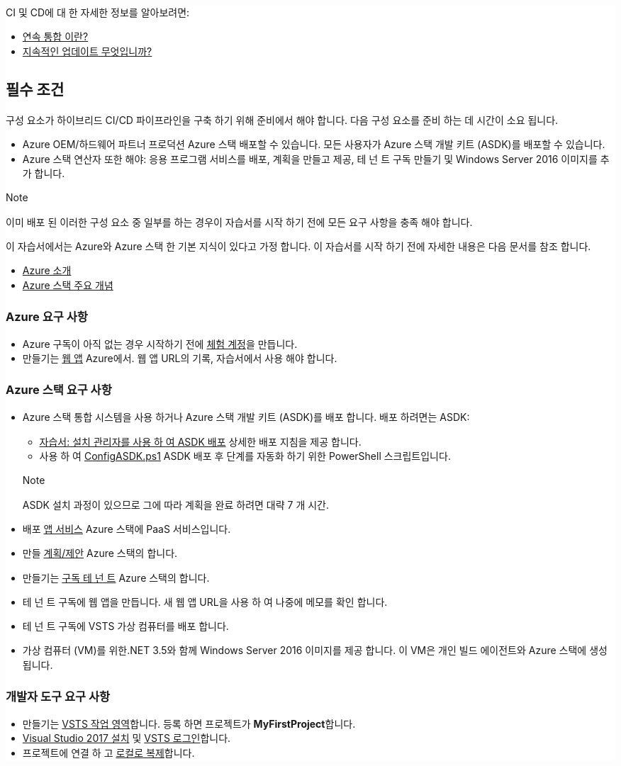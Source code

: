 CI 및 CD에 대 한 자세한 정보를 알아보려면:

* [연속 통합 이란?](https://www.visualstudio.com/learn/what-is-continuous-integration/)
* [지속적인 업데이트 무엇입니까?](https://www.visualstudio.com/learn/what-is-continuous-delivery/)

## <a name="prerequisites"></a>필수 조건

구성 요소가 하이브리드 CI/CD 파이프라인을 구축 하기 위해 준비에서 해야 합니다. 다음 구성 요소를 준비 하는 데 시간이 소요 됩니다.

* Azure OEM/하드웨어 파트너 프로덕션 Azure 스택 배포할 수 있습니다. 모든 사용자가 Azure 스택 개발 키트 (ASDK)를 배포할 수 있습니다.
* Azure 스택 연산자 또한 해야: 응용 프로그램 서비스를 배포, 계획을 만들고 제공, 테 넌 트 구독 만들기 및 Windows Server 2016 이미지를 추가 합니다.

>[!NOTE]
>이미 배포 된 이러한 구성 요소 중 일부를 하는 경우이 자습서를 시작 하기 전에 모든 요구 사항을 충족 해야 합니다.

이 자습서에서는 Azure와 Azure 스택 한 기본 지식이 있다고 가정 합니다. 이 자습서를 시작 하기 전에 자세한 내용은 다음 문서를 참조 합니다.

* [Azure 소개](https://azure.microsoft.com/overview/what-is-azure/)
* [Azure 스택 주요 개념](https://docs.microsoft.com/azure/azure-stack/azure-stack-key-features)

### <a name="azure-requirements"></a>Azure 요구 사항

* Azure 구독이 아직 없는 경우 시작하기 전에 [체험 계정](https://azure.microsoft.com/free/?WT.mc_id=A261C142F)을 만듭니다.
* 만들기는 [웹 앱](https://docs.microsoft.com/azure/app-service/app-service-web-overview) Azure에서. 웹 앱 URL의 기록, 자습서에서 사용 해야 합니다.

### <a name="azure-stack-requirements"></a>Azure 스택 요구 사항

* Azure 스택 통합 시스템을 사용 하거나 Azure 스택 개발 키트 (ASDK)를 배포 합니다. 배포 하려면는 ASDK:
    * [자습서: 설치 관리자를 사용 하 여 ASDK 배포](https://docs.microsoft.com/azure/azure-stack/asdk/asdk-deploy) 상세한 배포 지침을 제공 합니다.
    * 사용 하 여 [ConfigASDK.ps1](https://github.com/mattmcspirit/azurestack/blob/master/deployment/ConfigASDK.ps1 ) ASDK 배포 후 단계를 자동화 하기 위한 PowerShell 스크립트입니다.

    > [!Note]
    > ASDK 설치 과정이 있으므로 그에 따라 계획을 완료 하려면 대략 7 개 시간.

 * 배포 [앱 서비스](https://docs.microsoft.com/azure/azure-stack/azure-stack-app-service-deploy) Azure 스택에 PaaS 서비스입니다.
 * 만들 [계획/제안](https://docs.microsoft.com/azure/azure-stack/azure-stack-plan-offer-quota-overview) Azure 스택의 합니다.
 * 만들기는 [구독 테 넌 트](https://docs.microsoft.com/azure/azure-stack/azure-stack-subscribe-plan-provision-vm) Azure 스택의 합니다.
 * 테 넌 트 구독에 웹 앱을 만듭니다. 새 웹 앱 URL을 사용 하 여 나중에 메모를 확인 합니다.
 * 테 넌 트 구독에 VSTS 가상 컴퓨터를 배포 합니다.
* 가상 컴퓨터 (VM)를 위한.NET 3.5와 함께 Windows Server 2016 이미지를 제공 합니다. 이 VM은 개인 빌드 에이전트와 Azure 스택에 생성 됩니다.

### <a name="developer-tool-requirements"></a>개발자 도구 요구 사항

* 만들기는 [VSTS 작업 영역](https://www.visualstudio.com/docs/setup-admin/team-services/sign-up-for-visual-studio-team-services)합니다. 등록 하면 프로젝트가 **MyFirstProject**합니다.
* [Visual Studio 2017 설치](https://docs.microsoft.com/visualstudio/install/install-visual-studio) 및 [VSTS 로그인](https://www.visualstudio.com/docs/setup-admin/team-services/connect-to-visual-studio-team-services)합니다.
* 프로젝트에 연결 하 고 [로컬로 복제](https://www.visualstudio.com/docs/git/gitquickstart)합니다.
